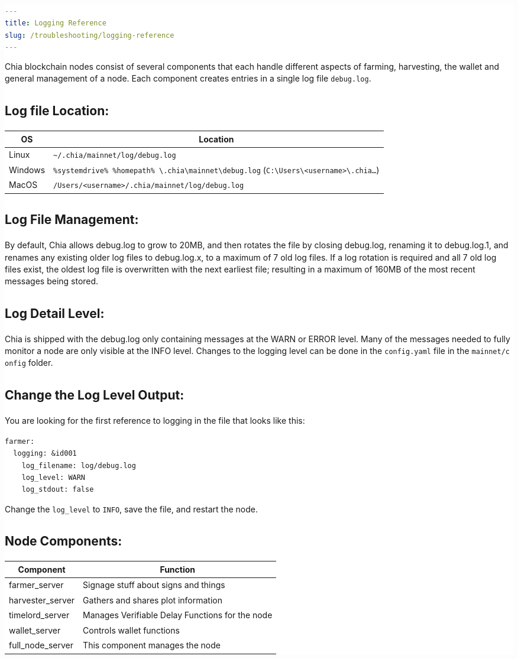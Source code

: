```yaml
---
title: Logging Reference
slug: /troubleshooting/logging-reference
---
```


Chia blockchain nodes consist of several components that each handle different aspects of farming, harvesting, the wallet and general management of a node. Each component creates entries in a single log file `debug.log`.

## Log file Location:

| OS      | Location                                                                                              |
| ------- | ----------------------------------------------------------------------------------------------------- |
| Linux   | `~/.chia/mainnet/log/debug.log`                                                                       |
| Windows | `%systemdrive% %homepath% \.chia\mainnet\debug.log` (`C:\Users\<username>\.chia…`) |
| MacOS   | `/Users/<username>/.chia/mainnet/log/debug.log`                                                       |

## Log File Management:

By default, Chia allows debug.log to grow to 20MB, and then rotates the file by closing debug.log, renaming it to debug.log.1, and renames any existing older log files to debug.log.x, to a maximum of 7 old log files. If a log rotation is required and all 7 old log files exist, the oldest log file is overwritten with the next earliest file; resulting in a maximum of 160MB of the most recent messages being stored.

## Log Detail Level:

Chia is shipped with the debug.log only containing messages at the WARN or ERROR level. Many of the messages needed to fully monitor a node are only visible at the INFO level. Changes to the logging level can be done in the `config.yaml` file in the `mainnet/config` folder.

## Change the Log Level Output:

You are looking for the first reference to logging in the file that looks like this:

```
farmer:
  logging: &id001
    log_filename: log/debug.log
    log_level: WARN
    log_stdout: false
```

Change the `log_level` to `INFO`, save the file, and restart the node.

## Node Components:

| Component                                                  | Function                                        |
| ---------------------------------------------------------- | ----------------------------------------------- |
| farmer_server                         | Signage stuff about signs and things            |
| harvester_server                      | Gathers and shares plot information             |
| timelord_server                       | Manages Verifiable Delay Functions for the node |
| wallet_server                         | Controls wallet functions                       |
| full_node_server | This component manages the node                 |
